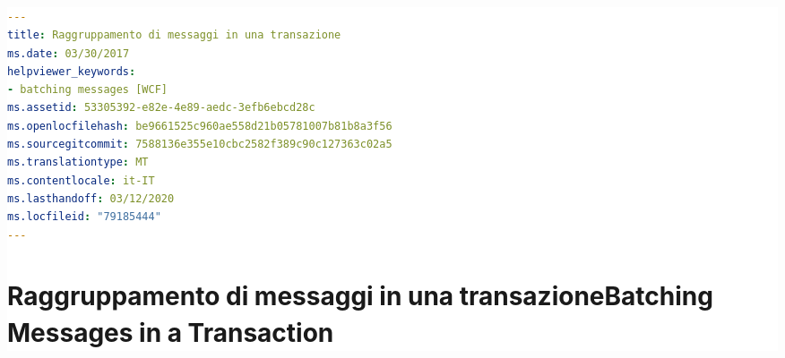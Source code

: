 ```yaml
---
title: Raggruppamento di messaggi in una transazione
ms.date: 03/30/2017
helpviewer_keywords:
- batching messages [WCF]
ms.assetid: 53305392-e82e-4e89-aedc-3efb6ebcd28c
ms.openlocfilehash: be9661525c960ae558d21b05781007b81b8a3f56
ms.sourcegitcommit: 7588136e355e10cbc2582f389c90c127363c02a5
ms.translationtype: MT
ms.contentlocale: it-IT
ms.lasthandoff: 03/12/2020
ms.locfileid: "79185444"
---
```

# <a name="batching-messages-in-a-transaction"></a><span data-ttu-id="0b657-102">Raggruppamento di messaggi in una transazione</span><span class="sxs-lookup"><span data-stu-id="0b657-102">Batching Messages in a Transaction</span></span>